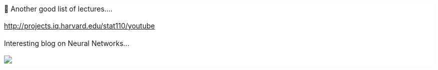 
Another good list of lectures....

<a href='http://projects.iq.harvard.edu/stat110/youtube'>http://projects.iq.harvard.edu/stat110/youtube</a>



Interesting blog on Neural Networks...

<a href='http://r2rt.com/recurrent-neural-networks-in-tensorflow-i.html'>
<img src='https://storage.googleapis.com/montco-stats/imagesUploaded/Screenshot2017-02-0320.38.28.png' width='480'></a>









<div id="fb-root"></div>
<script>(function(d, s, id) {
  var js, fjs = d.getElementsByTagName(s)[0];
  if (d.getElementById(id)) return;
  js = d.createElement(s); js.id = id;
  js.src = "//connect.facebook.net/en_US/sdk.js#xfbml=1&version=v2.8&appId=671657696349259";
  fjs.parentNode.insertBefore(js, fjs);
}(document, 'script', 'facebook-jssdk'));</script>





<div class="fb-comments"  data-numposts="5"></div>






